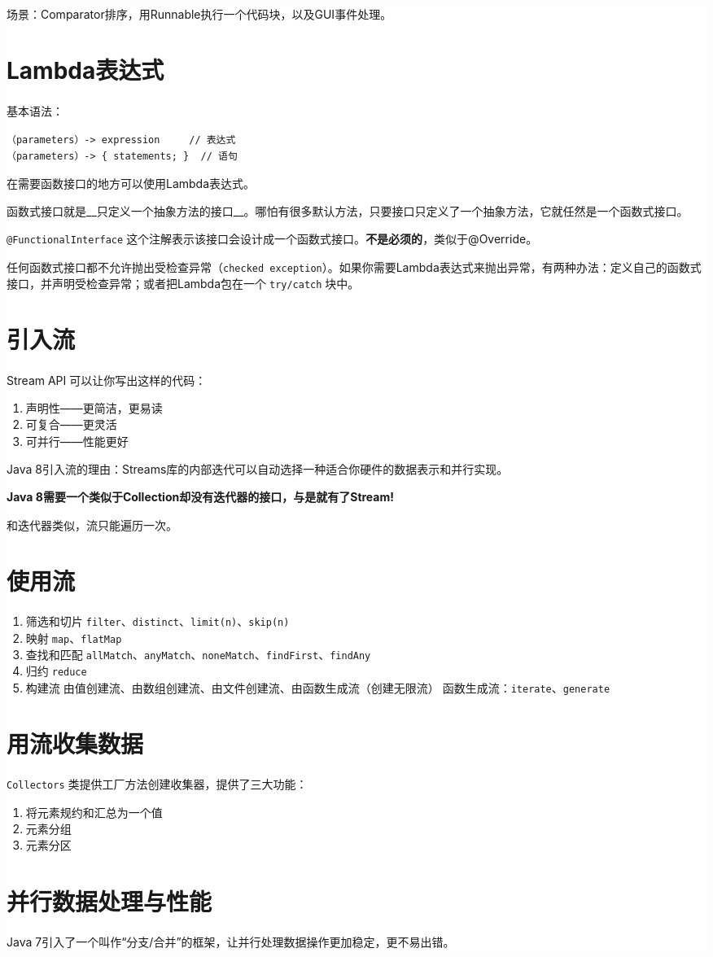 场景：Comparator排序，用Runnable执行一个代码块，以及GUI事件处理。

# Lambda表达式
基本语法：
```
（parameters）-> expression     // 表达式
（parameters）-> { statements; }  // 语句
```

在需要函数接口的地方可以使用Lambda表达式。

函数式接口就是__只定义一个抽象方法的接口__。哪怕有很多默认方法，只要接口只定义了一个抽象方法，它就任然是一个函数式接口。

`@FunctionalInterface` 这个注解表示该接口会设计成一个函数式接口。__不是必须的__，类似于@Override。

任何函数式接口都不允许抛出受检查异常（`checked exception`）。如果你需要Lambda表达式来抛出异常，有两种办法：定义自己的函数式接口，并声明受检查异常；或者把Lambda包在一个 `try/catch` 块中。

# 引入流
Stream API 可以让你写出这样的代码：
1. 声明性——更简洁，更易读
2. 可复合——更灵活
3. 可并行——性能更好

Java 8引入流的理由：Streams库的内部迭代可以自动选择一种适合你硬件的数据表示和并行实现。

__Java 8需要一个类似于Collection却没有迭代器的接口，与是就有了Stream!__

和迭代器类似，流只能遍历一次。

# 使用流
1. 筛选和切片
`filter`、`distinct`、`limit(n)`、`skip(n)`
2. 映射
`map`、`flatMap`
3. 查找和匹配
`allMatch`、`anyMatch`、`noneMatch`、`findFirst`、`findAny`
4. 归约
`reduce`
5. 构建流
由值创建流、由数组创建流、由文件创建流、由函数生成流（创建无限流）
函数生成流：`iterate`、`generate`

# 用流收集数据
`Collectors` 类提供工厂方法创建收集器，提供了三大功能：
1. 将元素规约和汇总为一个值
2. 元素分组
3. 元素分区

# 并行数据处理与性能
Java 7引入了一个叫作“分支/合并”的框架，让并行处理数据操作更加稳定，更不易出错。
